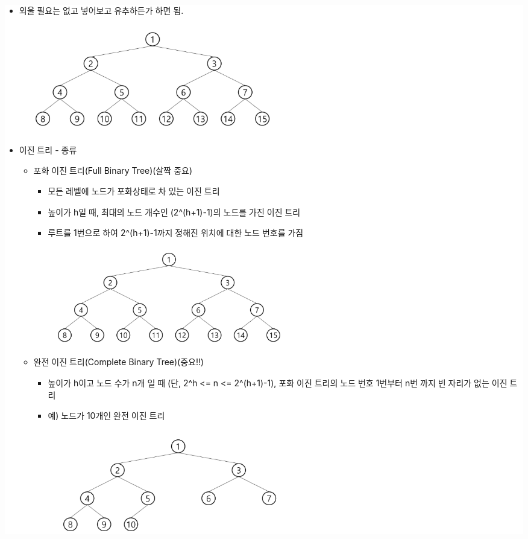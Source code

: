  - 외울 필요는 없고 넣어보고 유추하든가 하면 됨.
    
    <img src="0821_0824_assets/2023-08-26-10-48-54-image.png" title="" alt="" width="430">

- 이진 트리 -  종류
  
  - 포화 이진 트리(Full Binary Tree)(살짝 중요)
    
    - 모든 레벨에 노드가 포화상태로 차 있는 이진 트리
    
    - 높이가 h일 때,  최대의 노드 개수인 (2^(h+1)-1)의 노드를 가진 이진 트리
    
    - 루트를 1번으로 하여 2^(h+1)-1까지 정해진 위치에 대한 노드 번호를 가짐
      
      <img src="0821_0824_assets/2023-08-26-10-50-51-image.png" title="" alt="" width="397">
  
  - 완전 이진 트리(Complete Binary Tree)(중요!!)
    
    - 높이가 h이고 노드 수가 n개 일 때 (단, 2^h <= n <= 2^(h+1)-1), 포화 이진 트리의 노드 번호 1번부터 n번 까지 빈 자리가 없는 이진 트리
    
    - 예) 노드가 10개인 완전 이진 트리
      
      <img src="0821_0824_assets/2023-08-26-10-53-39-image.png" title="" alt="" width="394">
      
